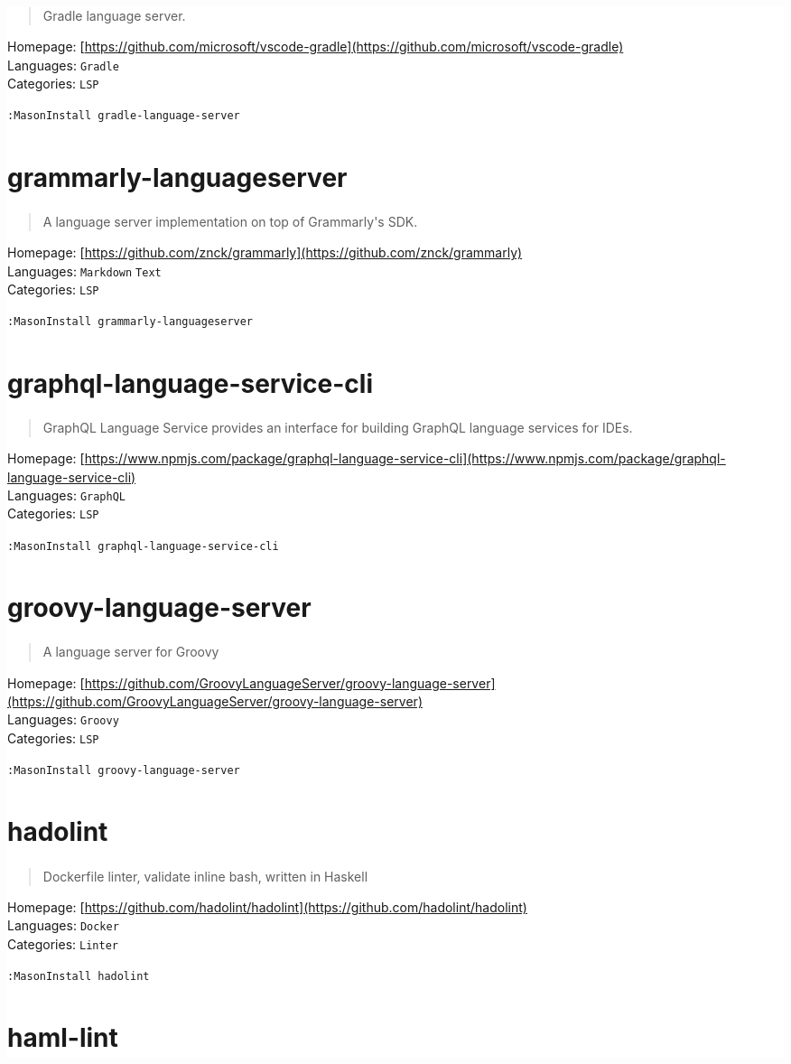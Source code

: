 > Gradle language server.

Homepage: [https://github.com/microsoft/vscode-gradle](https://github.com/microsoft/vscode-gradle)  
Languages: `Gradle`  
Categories: `LSP`  

```
:MasonInstall gradle-language-server
```
# grammarly-languageserver

> A language server implementation on top of Grammarly's SDK.

Homepage: [https://github.com/znck/grammarly](https://github.com/znck/grammarly)  
Languages: `Markdown` `Text`  
Categories: `LSP`  

```
:MasonInstall grammarly-languageserver
```
# graphql-language-service-cli

> GraphQL Language Service provides an interface for building GraphQL language services for IDEs.

Homepage: [https://www.npmjs.com/package/graphql-language-service-cli](https://www.npmjs.com/package/graphql-language-service-cli)  
Languages: `GraphQL`  
Categories: `LSP`  

```
:MasonInstall graphql-language-service-cli
```
# groovy-language-server

> A language server for Groovy

Homepage: [https://github.com/GroovyLanguageServer/groovy-language-server](https://github.com/GroovyLanguageServer/groovy-language-server)  
Languages: `Groovy`  
Categories: `LSP`  

```
:MasonInstall groovy-language-server
```
# hadolint

> Dockerfile linter, validate inline bash, written in Haskell

Homepage: [https://github.com/hadolint/hadolint](https://github.com/hadolint/hadolint)  
Languages: `Docker`  
Categories: `Linter`  

```
:MasonInstall hadolint
```
# haml-lint
